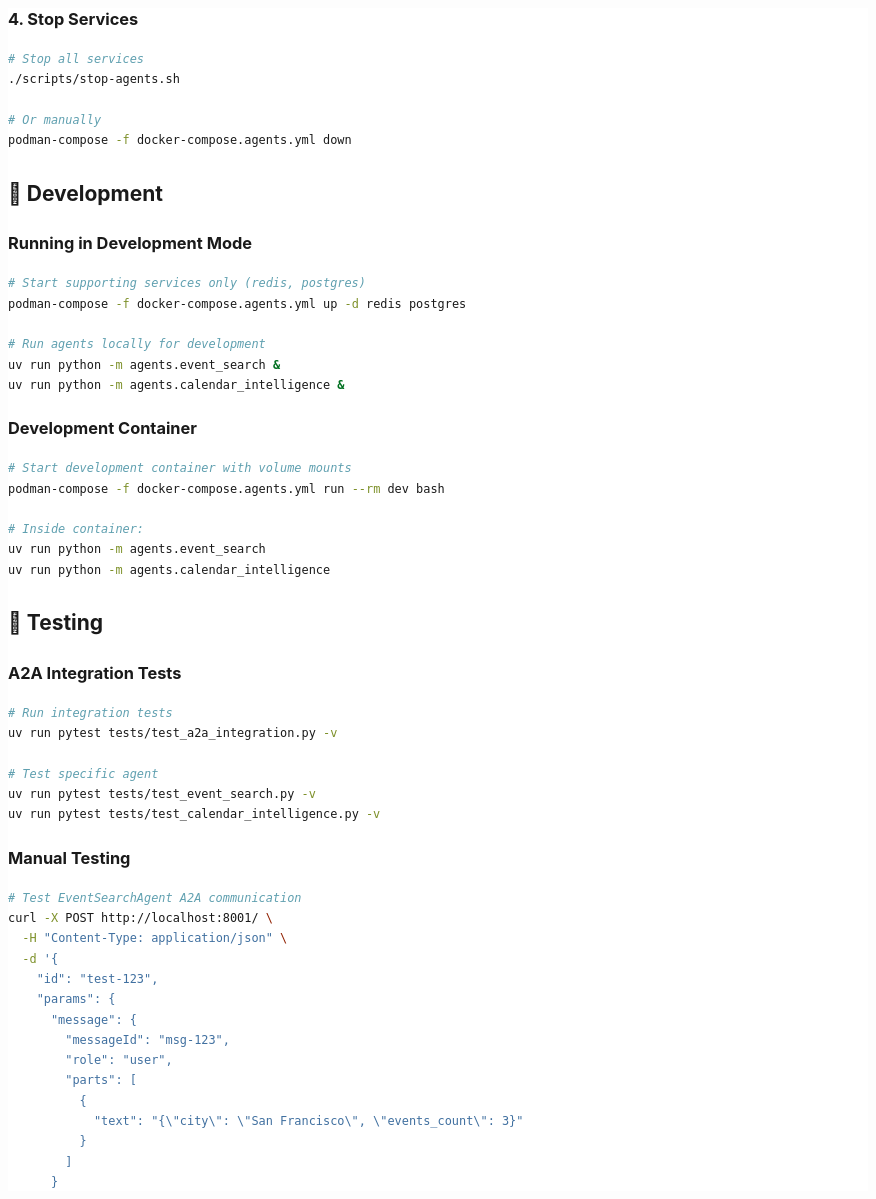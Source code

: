 ### 4. Stop Services

```bash
# Stop all services
./scripts/stop-agents.sh

# Or manually
podman-compose -f docker-compose.agents.yml down
```

## 🔧 Development

### Running in Development Mode

```bash
# Start supporting services only (redis, postgres)
podman-compose -f docker-compose.agents.yml up -d redis postgres

# Run agents locally for development
uv run python -m agents.event_search &
uv run python -m agents.calendar_intelligence &
```

### Development Container

```bash
# Start development container with volume mounts
podman-compose -f docker-compose.agents.yml run --rm dev bash

# Inside container:
uv run python -m agents.event_search
uv run python -m agents.calendar_intelligence
```

## 🧪 Testing

### A2A Integration Tests

```bash
# Run integration tests
uv run pytest tests/test_a2a_integration.py -v

# Test specific agent
uv run pytest tests/test_event_search.py -v
uv run pytest tests/test_calendar_intelligence.py -v
```

### Manual Testing

```bash
# Test EventSearchAgent A2A communication
curl -X POST http://localhost:8001/ \
  -H "Content-Type: application/json" \
  -d '{
    "id": "test-123",
    "params": {
      "message": {
        "messageId": "msg-123",
        "role": "user",
        "parts": [
          {
            "text": "{\"city\": \"San Francisco\", \"events_count\": 3}"
          }
        ]
      }
```